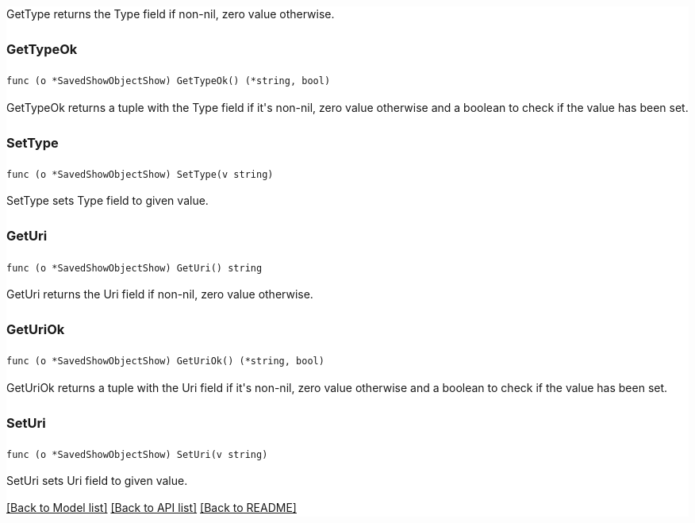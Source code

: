GetType returns the Type field if non-nil, zero value otherwise.

### GetTypeOk

`func (o *SavedShowObjectShow) GetTypeOk() (*string, bool)`

GetTypeOk returns a tuple with the Type field if it's non-nil, zero value otherwise
and a boolean to check if the value has been set.

### SetType

`func (o *SavedShowObjectShow) SetType(v string)`

SetType sets Type field to given value.


### GetUri

`func (o *SavedShowObjectShow) GetUri() string`

GetUri returns the Uri field if non-nil, zero value otherwise.

### GetUriOk

`func (o *SavedShowObjectShow) GetUriOk() (*string, bool)`

GetUriOk returns a tuple with the Uri field if it's non-nil, zero value otherwise
and a boolean to check if the value has been set.

### SetUri

`func (o *SavedShowObjectShow) SetUri(v string)`

SetUri sets Uri field to given value.



[[Back to Model list]](../README.md#documentation-for-models) [[Back to API list]](../README.md#documentation-for-api-endpoints) [[Back to README]](../README.md)


